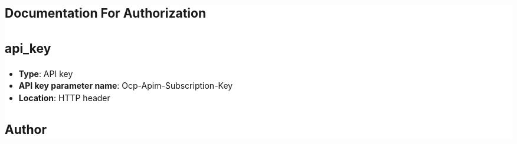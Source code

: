 
## Documentation For Authorization


## api_key

- **Type**: API key
- **API key parameter name**: Ocp-Apim-Subscription-Key
- **Location**: HTTP header


## Author



